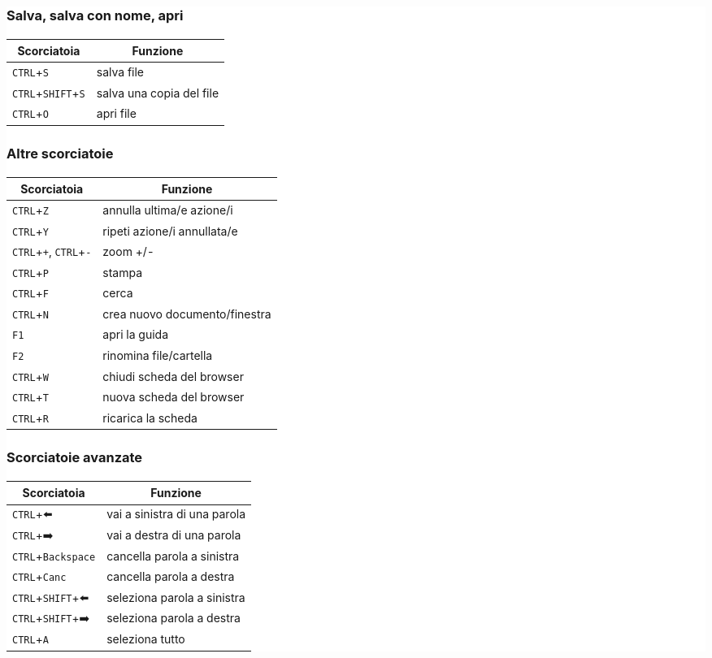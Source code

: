 ### Salva, salva con nome, apri

| Scorciatoia            | Funzione                      |
|------------------------|-------------------------------|
| `CTRL`+`S`             | salva file                    |
| `CTRL`+`SHIFT`+`S`     | salva una copia del file      |
| `CTRL`+`O`             | apri file                     |

### Altre scorciatoie

| Scorciatoia            | Funzione                      |
|------------------------|-------------------------------|
| `CTRL`+`Z`             | annulla ultima/e azione/i     |
| `CTRL`+`Y`             | ripeti azione/i annullata/e   |
| `CTRL`+`+`, `CTRL`+`-` | zoom +/-                      |
| `CTRL`+`P`             | stampa                        |
| `CTRL`+`F`             | cerca                         |
| `CTRL`+`N`             | crea nuovo documento/finestra |
| `F1`                   | apri la guida                 |
| `F2`                   | rinomina file/cartella        |
| `CTRL`+`W`             | chiudi scheda del browser     |
| `CTRL`+`T`             | nuova scheda del browser      |
| `CTRL`+`R`             | ricarica la scheda            |

### Scorciatoie avanzate

| Scorciatoia                | Funzione                     |
|----------------------------|------------------------------|
| ```CTRL```+⬅️              | vai a sinistra di una parola |
| ```CTRL```+➡️              | vai a destra di una parola   |
| ```CTRL```+```Backspace``` | cancella parola a sinistra   |
| ```CTRL```+```Canc```      | cancella parola a destra     |
| ```CTRL```+```SHIFT```+⬅️  | seleziona parola a sinistra  |
| ```CTRL```+```SHIFT```+➡️  | seleziona parola a destra    |
| ```CTRL```+```A```         | seleziona tutto              |


<div style="page-break-after: always;"></div>
